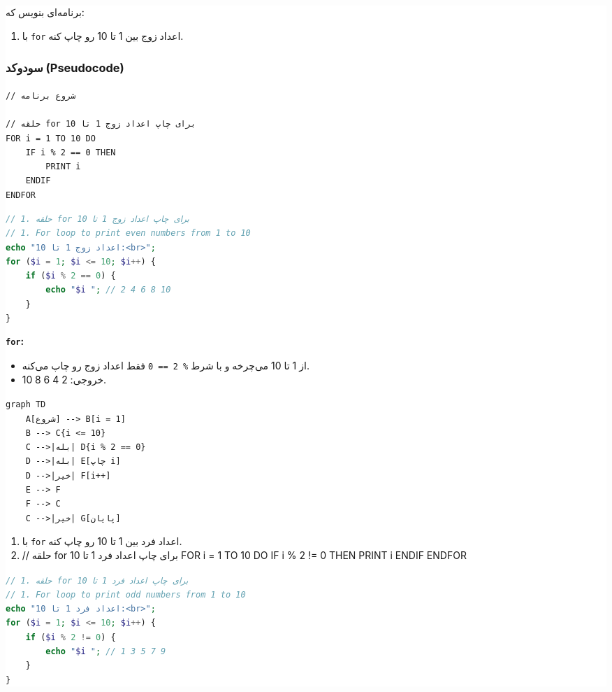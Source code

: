 

برنامه‌ای بنویس که:
1. با `for` اعداد زوج بین 1 تا 10 رو چاپ کنه.
### سودوکد (Pseudocode)


```
// شروع برنامه

// حلقه for برای چاپ اعداد زوج 1 تا 10
FOR i = 1 TO 10 DO
    IF i % 2 == 0 THEN
        PRINT i
    ENDIF
ENDFOR
```

```php
// 1. حلقه for برای چاپ اعداد زوج 1 تا 10
// 1. For loop to print even numbers from 1 to 10
echo "اعداد زوج 1 تا 10:<br>";
for ($i = 1; $i <= 10; $i++) {
    if ($i % 2 == 0) {
        echo "$i "; // 2 4 6 8 10
    }
}
```

**`for`:**
   - از 1 تا 10 می‌چرخه و با شرط `% 2 == 0` فقط اعداد زوج رو چاپ می‌کنه.
   - خروجی: 2 4 6 8 10.



```mermaid
graph TD
    A[شروع] --> B[i = 1]
    B --> C{i <= 10}
    C -->|بله| D{i % 2 == 0}
    D -->|بله| E[چاپ i]
    D -->|خیر| F[i++]
    E --> F
    F --> C
    C -->|خیر| G[پایان]
```


1. با `for` اعداد فرد بین 1 تا 10 رو چاپ کنه.
2. // حلقه for برای چاپ اعداد فرد 1 تا 10
FOR i = 1 TO 10 DO
    IF i % 2 != 0 THEN
        PRINT i
    ENDIF
ENDFOR

```php
// 1. حلقه for برای چاپ اعداد فرد 1 تا 10
// 1. For loop to print odd numbers from 1 to 10
echo "اعداد فرد 1 تا 10:<br>";
for ($i = 1; $i <= 10; $i++) {
    if ($i % 2 != 0) {
        echo "$i "; // 1 3 5 7 9
    }
}
```
